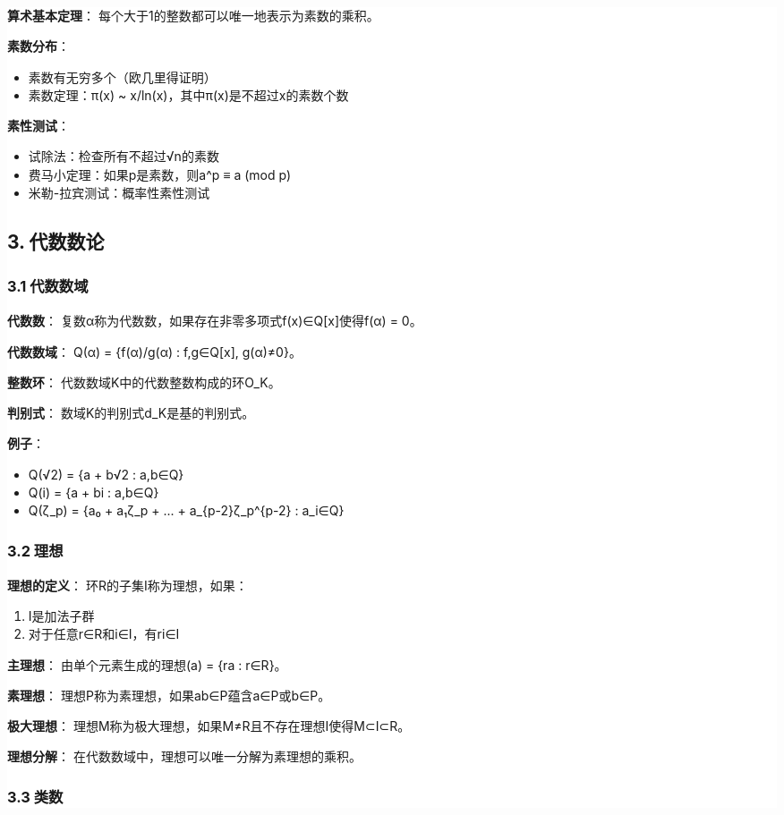**算术基本定理**：
每个大于1的整数都可以唯一地表示为素数的乘积。

**素数分布**：

- 素数有无穷多个（欧几里得证明）
- 素数定理：π(x) ~ x/ln(x)，其中π(x)是不超过x的素数个数

**素性测试**：

- 试除法：检查所有不超过√n的素数
- 费马小定理：如果p是素数，则a^p ≡ a (mod p)
- 米勒-拉宾测试：概率性素性测试

## 3. 代数数论

### 3.1 代数数域

**代数数**：
复数α称为代数数，如果存在非零多项式f(x)∈Q[x]使得f(α) = 0。

**代数数域**：
Q(α) = {f(α)/g(α) : f,g∈Q[x], g(α)≠0}。

**整数环**：
代数数域K中的代数整数构成的环O_K。

**判别式**：
数域K的判别式d_K是基的判别式。

**例子**：

- Q(√2) = {a + b√2 : a,b∈Q}
- Q(i) = {a + bi : a,b∈Q}
- Q(ζ_p) = {a₀ + a₁ζ_p + ... + a_{p-2}ζ_p^{p-2} : a_i∈Q}

### 3.2 理想

**理想的定义**：
环R的子集I称为理想，如果：

1. I是加法子群
2. 对于任意r∈R和i∈I，有ri∈I

**主理想**：
由单个元素生成的理想(a) = {ra : r∈R}。

**素理想**：
理想P称为素理想，如果ab∈P蕴含a∈P或b∈P。

**极大理想**：
理想M称为极大理想，如果M≠R且不存在理想I使得M⊂I⊂R。

**理想分解**：
在代数数域中，理想可以唯一分解为素理想的乘积。

### 3.3 类数
